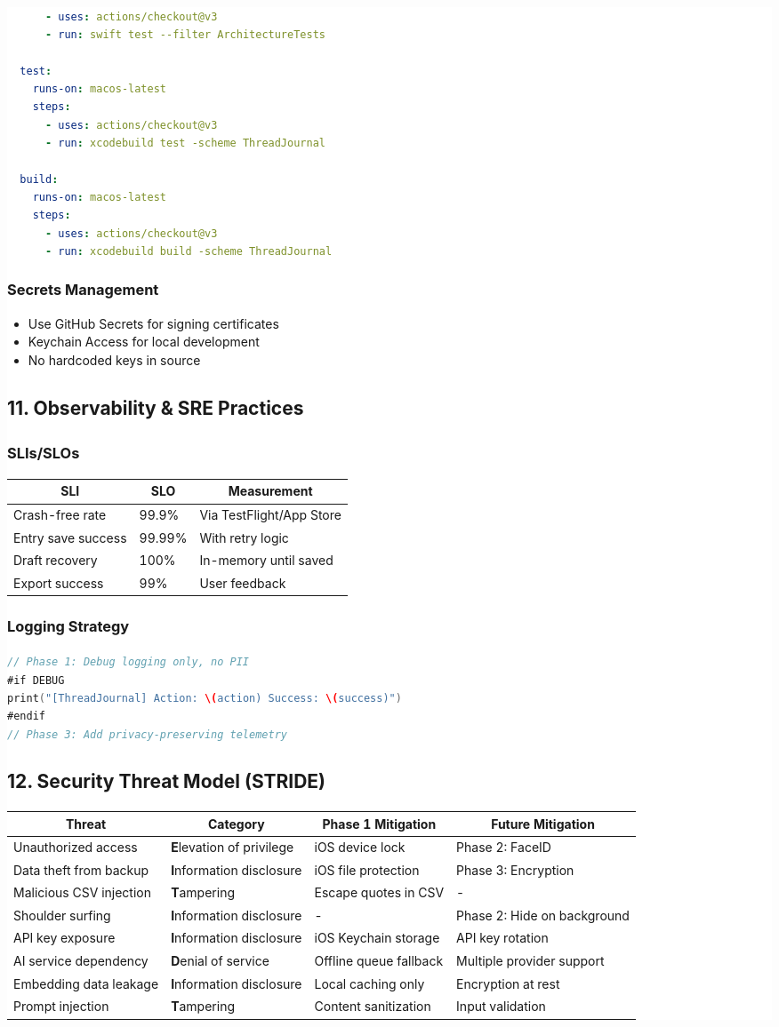 ```yaml
      - uses: actions/checkout@v3
      - run: swift test --filter ArchitectureTests
      
  test:
    runs-on: macos-latest
    steps:
      - uses: actions/checkout@v3
      - run: xcodebuild test -scheme ThreadJournal
      
  build:
    runs-on: macos-latest
    steps:
      - uses: actions/checkout@v3
      - run: xcodebuild build -scheme ThreadJournal
```

### Secrets Management
- Use GitHub Secrets for signing certificates
- Keychain Access for local development
- No hardcoded keys in source

## 11. Observability & SRE Practices

### SLIs/SLOs
| SLI | SLO | Measurement |
|-----|-----|-------------|
| Crash-free rate | 99.9% | Via TestFlight/App Store |
| Entry save success | 99.99% | With retry logic |
| Draft recovery | 100% | In-memory until saved |
| Export success | 99% | User feedback |

### Logging Strategy
```swift
// Phase 1: Debug logging only, no PII
#if DEBUG
print("[ThreadJournal] Action: \(action) Success: \(success)")
#endif
// Phase 3: Add privacy-preserving telemetry
```

## 12. Security Threat Model (STRIDE)

| Threat | Category | Phase 1 Mitigation | Future Mitigation |
|--------|----------|-------------------|-------------------|
| Unauthorized access | **E**levation of privilege | iOS device lock | Phase 2: FaceID |
| Data theft from backup | **I**nformation disclosure | iOS file protection | Phase 3: Encryption |
| Malicious CSV injection | **T**ampering | Escape quotes in CSV | - |
| Shoulder surfing | **I**nformation disclosure | - | Phase 2: Hide on background |
| API key exposure | **I**nformation disclosure | iOS Keychain storage | API key rotation |
| AI service dependency | **D**enial of service | Offline queue fallback | Multiple provider support |
| Embedding data leakage | **I**nformation disclosure | Local caching only | Encryption at rest |
| Prompt injection | **T**ampering | Content sanitization | Input validation |
